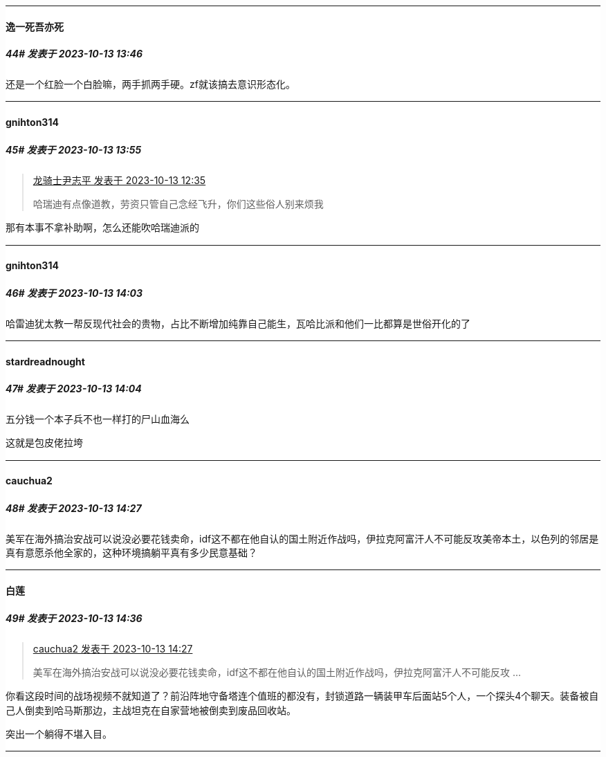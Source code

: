 *****

####  逸一死吾亦死  
##### 44#       发表于 2023-10-13 13:46

还是一个红脸一个白脸嘛，两手抓两手硬。zf就该搞去意识形态化。

*****

####  gnihton314  
##### 45#       发表于 2023-10-13 13:55

<blockquote><a href="httphttps://bbs.saraba1st.com/2b/forum.php?mod=redirect&amp;goto=findpost&amp;pid=62707925&amp;ptid=2156564" target="_blank">龙骑士尹志平 发表于 2023-10-13 12:35</a>

哈瑞迪有点像道教，劳资只管自己念经飞升，你们这些俗人别来烦我</blockquote>
那有本事不拿补助啊，怎么还能吹哈瑞迪派的

*****

####  gnihton314  
##### 46#       发表于 2023-10-13 14:03

哈雷迪犹太教一帮反现代社会的贵物，占比不断增加纯靠自己能生，瓦哈比派和他们一比都算是世俗开化的了

*****

####  stardreadnought  
##### 47#       发表于 2023-10-13 14:04

五分钱一个本子兵不也一样打的尸山血海么

这就是包皮佬拉垮

*****

####  cauchua2  
##### 48#       发表于 2023-10-13 14:27

美军在海外搞治安战可以说没必要花钱卖命，idf这不都在他自认的国土附近作战吗，伊拉克阿富汗人不可能反攻美帝本土，以色列的邻居是真有意愿杀他全家的，这种环境搞躺平真有多少民意基础？

*****

####  白莲  
##### 49#       发表于 2023-10-13 14:36

<blockquote><a href="httphttps://bbs.saraba1st.com/2b/forum.php?mod=redirect&amp;goto=findpost&amp;pid=62708939&amp;ptid=2156564" target="_blank">cauchua2 发表于 2023-10-13 14:27</a>

美军在海外搞治安战可以说没必要花钱卖命，idf这不都在他自认的国土附近作战吗，伊拉克阿富汗人不可能反攻 ...</blockquote>
你看这段时间的战场视频不就知道了？前沿阵地守备塔连个值班的都没有，封锁道路一辆装甲车后面站5个人，一个探头4个聊天。装备被自己人倒卖到哈马斯那边，主战坦克在自家营地被倒卖到废品回收站。

突出一个躺得不堪入目。

*****
